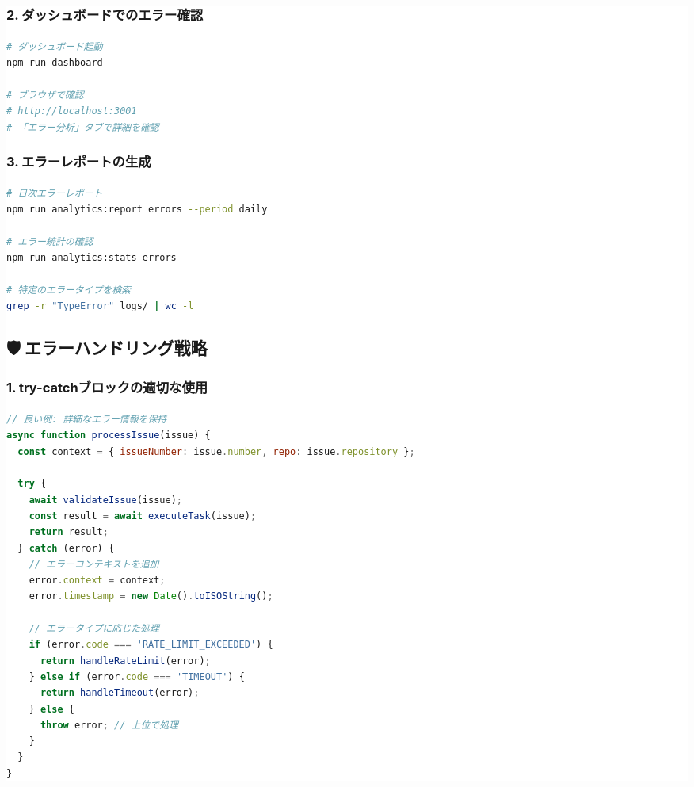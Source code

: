 ### 2. ダッシュボードでのエラー確認

```bash
# ダッシュボード起動
npm run dashboard

# ブラウザで確認
# http://localhost:3001
# 「エラー分析」タブで詳細を確認
```

### 3. エラーレポートの生成

```bash
# 日次エラーレポート
npm run analytics:report errors --period daily

# エラー統計の確認
npm run analytics:stats errors

# 特定のエラータイプを検索
grep -r "TypeError" logs/ | wc -l
```

## 🛡️ エラーハンドリング戦略

### 1. try-catchブロックの適切な使用

```javascript
// 良い例: 詳細なエラー情報を保持
async function processIssue(issue) {
  const context = { issueNumber: issue.number, repo: issue.repository };
  
  try {
    await validateIssue(issue);
    const result = await executeTask(issue);
    return result;
  } catch (error) {
    // エラーコンテキストを追加
    error.context = context;
    error.timestamp = new Date().toISOString();
    
    // エラータイプに応じた処理
    if (error.code === 'RATE_LIMIT_EXCEEDED') {
      return handleRateLimit(error);
    } else if (error.code === 'TIMEOUT') {
      return handleTimeout(error);
    } else {
      throw error; // 上位で処理
    }
  }
}
```
